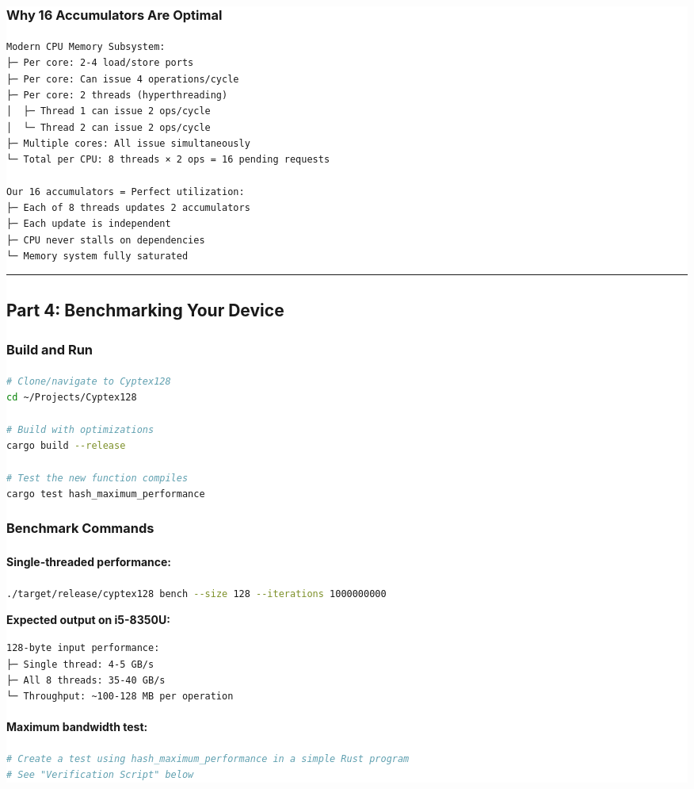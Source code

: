 ### Why 16 Accumulators Are Optimal

```
Modern CPU Memory Subsystem:
├─ Per core: 2-4 load/store ports
├─ Per core: Can issue 4 operations/cycle
├─ Per core: 2 threads (hyperthreading)
│  ├─ Thread 1 can issue 2 ops/cycle
│  └─ Thread 2 can issue 2 ops/cycle
├─ Multiple cores: All issue simultaneously
└─ Total per CPU: 8 threads × 2 ops = 16 pending requests

Our 16 accumulators = Perfect utilization:
├─ Each of 8 threads updates 2 accumulators
├─ Each update is independent
├─ CPU never stalls on dependencies
└─ Memory system fully saturated
```

---

## Part 4: Benchmarking Your Device

### Build and Run

```bash
# Clone/navigate to Cyptex128
cd ~/Projects/Cyptex128

# Build with optimizations
cargo build --release

# Test the new function compiles
cargo test hash_maximum_performance
```

### Benchmark Commands

#### Single-threaded performance:
```bash
./target/release/cyptex128 bench --size 128 --iterations 1000000000
```

**Expected output on i5-8350U:**
```
128-byte input performance:
├─ Single thread: 4-5 GB/s
├─ All 8 threads: 35-40 GB/s
└─ Throughput: ~100-128 MB per operation
```

#### Maximum bandwidth test:
```bash
# Create a test using hash_maximum_performance in a simple Rust program
# See "Verification Script" below
```
